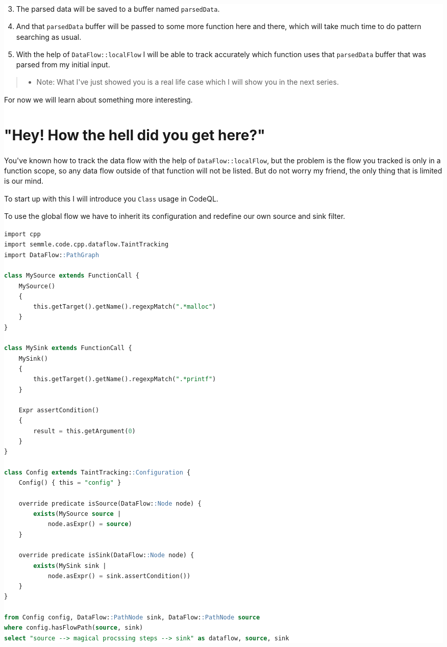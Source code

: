 3. The parsed data will be saved to a buffer named `parsedData`.

4. And that `parsedData` buffer will be passed to some more function here and there, which will take much time to do pattern searching as usual.

5. With the help of `DataFlow::localFlow` I will be able to track accurately which function uses that `parsedData` buffer that was parsed from my initial input.

> * Note: What I've just showed you is a real life case which I will show you in the next series.

For now we will learn about something more interesting.

# "Hey! How the hell did you get here?"

You've known how to track the data flow with the help of `DataFlow::localFlow`, but the problem is the flow you tracked is only in a function scope, so any data flow outside of that function will not be listed. But do not worry my friend, the only thing that is limited is our mind.

To start up with this I will introduce you `Class` usage in CodeQL.

To use the global flow we have to inherit its configuration and redefine our own source and sink filter.

```sql
import cpp
import semmle.code.cpp.dataflow.TaintTracking
import DataFlow::PathGraph

class MySource extends FunctionCall {
    MySource()
    {
        this.getTarget().getName().regexpMatch(".*malloc")
    }
}

class MySink extends FunctionCall {
    MySink()
    {
        this.getTarget().getName().regexpMatch(".*printf")
    }

    Expr assertCondition()
    {
        result = this.getArgument(0)
    }
}

class Config extends TaintTracking::Configuration {
    Config() { this = "config" }
    
    override predicate isSource(DataFlow::Node node) {
        exists(MySource source |
            node.asExpr() = source)
    }
    
    override predicate isSink(DataFlow::Node node) {
        exists(MySink sink |
            node.asExpr() = sink.assertCondition())
    }
}

from Config config, DataFlow::PathNode sink, DataFlow::PathNode source
where config.hasFlowPath(source, sink)
select "source --> magical procssing steps --> sink" as dataflow, source, sink
```
